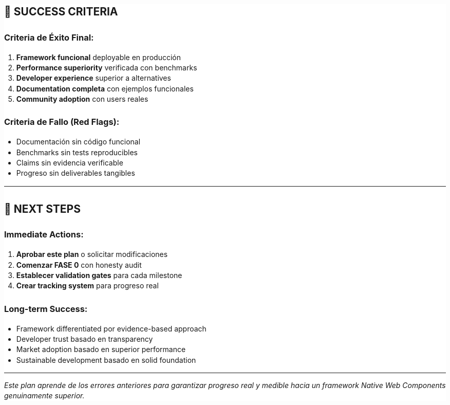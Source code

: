 ## 🎯 **SUCCESS CRITERIA**

### **Criteria de Éxito Final:**
1. **Framework funcional** deployable en producción
2. **Performance superiority** verificada con benchmarks
3. **Developer experience** superior a alternatives
4. **Documentation completa** con ejemplos funcionales
5. **Community adoption** con users reales

### **Criteria de Fallo (Red Flags):**
- Documentación sin código funcional
- Benchmarks sin tests reproducibles
- Claims sin evidencia verificable
- Progreso sin deliverables tangibles

---

## 🚀 **NEXT STEPS**

### **Immediate Actions:**
1. **Aprobar este plan** o solicitar modificaciones
2. **Comenzar FASE 0** con honesty audit
3. **Establecer validation gates** para cada milestone
4. **Crear tracking system** para progreso real

### **Long-term Success:**
- Framework differentiated por evidence-based approach
- Developer trust basado en transparency
- Market adoption basado en superior performance
- Sustainable development basado en solid foundation

---

*Este plan aprende de los errores anteriores para garantizar progreso real y medible hacia un framework Native Web Components genuinamente superior.*